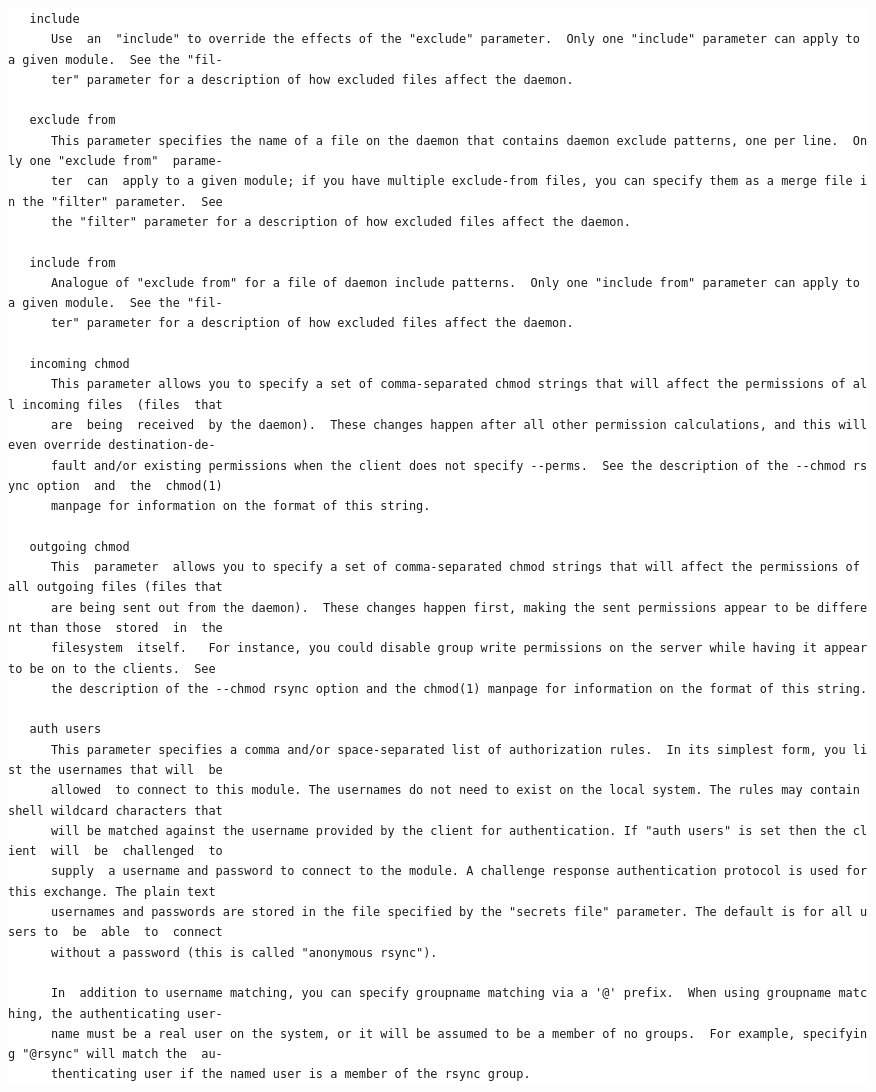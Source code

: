        include
	      Use  an  "include" to override the effects of the "exclude" parameter.  Only one "include" parameter can apply to a given module.	 See the "fil‐
	      ter" parameter for a description of how excluded files affect the daemon.

       exclude from
	      This parameter specifies the name of a file on the daemon that contains daemon exclude patterns, one per line.  Only one "exclude from"  parame‐
	      ter  can	apply to a given module; if you have multiple exclude-from files, you can specify them as a merge file in the "filter" parameter.  See
	      the "filter" parameter for a description of how excluded files affect the daemon.

       include from
	      Analogue of "exclude from" for a file of daemon include patterns.	 Only one "include from" parameter can apply to a given module.	 See the "fil‐
	      ter" parameter for a description of how excluded files affect the daemon.

       incoming chmod
	      This parameter allows you to specify a set of comma-separated chmod strings that will affect the permissions of all incoming files  (files  that
	      are  being  received  by the daemon).  These changes happen after all other permission calculations, and this will even override destination-de‐
	      fault and/or existing permissions when the client does not specify --perms.  See the description of the --chmod rsync option  and	 the  chmod(1)
	      manpage for information on the format of this string.

       outgoing chmod
	      This  parameter  allows you to specify a set of comma-separated chmod strings that will affect the permissions of all outgoing files (files that
	      are being sent out from the daemon).  These changes happen first, making the sent permissions appear to be different than those  stored  in  the
	      filesystem  itself.   For instance, you could disable group write permissions on the server while having it appear to be on to the clients.  See
	      the description of the --chmod rsync option and the chmod(1) manpage for information on the format of this string.

       auth users
	      This parameter specifies a comma and/or space-separated list of authorization rules.  In its simplest form, you list the usernames that will  be
	      allowed  to connect to this module. The usernames do not need to exist on the local system. The rules may contain shell wildcard characters that
	      will be matched against the username provided by the client for authentication. If "auth users" is set then the client  will  be	challenged  to
	      supply  a username and password to connect to the module. A challenge response authentication protocol is used for this exchange. The plain text
	      usernames and passwords are stored in the file specified by the "secrets file" parameter. The default is for all users to	 be  able  to  connect
	      without a password (this is called "anonymous rsync").

	      In  addition to username matching, you can specify groupname matching via a '@' prefix.  When using groupname matching, the authenticating user‐
	      name must be a real user on the system, or it will be assumed to be a member of no groups.  For example, specifying "@rsync" will match the  au‐
	      thenticating user if the named user is a member of the rsync group.
